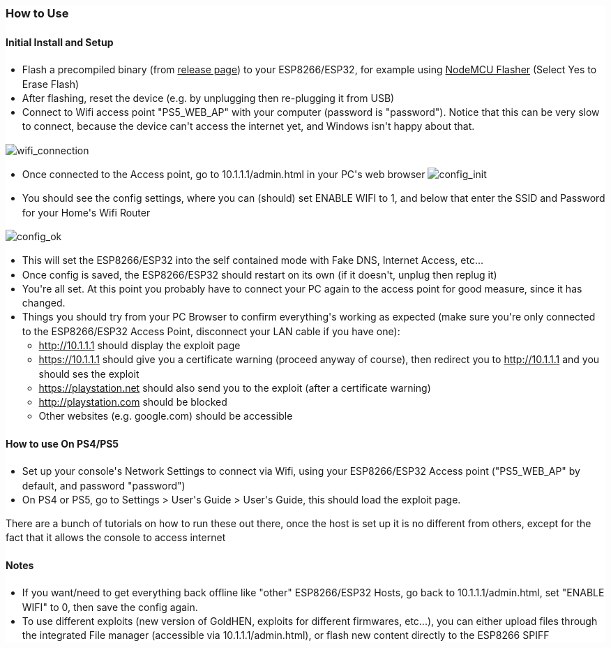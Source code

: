 ### How to Use
#### Initial Install and Setup
- Flash a precompiled binary (from [release page](https://github.com/frwololo/PS4_PS5-ESP8266-Server/releases)) to your ESP8266/ESP32, for example using [NodeMCU Flasher](https://github.com/marcelstoer/nodemcu-pyflasher) (Select Yes to Erase Flash)
- After flashing, reset the device (e.g. by unplugging then re-plugging it from USB)
- Connect to Wifi access point "PS5_WEB_AP" with your computer (password is "password"). Notice that this can be very slow to connect, because the device can't access the internet yet, and Windows isn't happy about that.

![wifi_connection](https://github.com/frwololo/PS4_PS5-ESP8266-Server/assets/2976011/387d4893-e548-4500-bb7b-0a235176c7ab)


- Once connected to the Access point, go to 10.1.1.1/admin.html in your PC's web browser
![config_init](https://github.com/frwololo/PS4_PS5-ESP8266-Server/assets/2976011/b2d517db-0a53-4a6c-9f04-52f8fb9044af)


- You should see the config settings, where you can (should) set ENABLE WIFI to 1, and below that enter the SSID and Password for your Home's Wifi Router
  
![config_ok](https://github.com/frwololo/PS4_PS5-ESP8266-Server/assets/2976011/e4db722a-6400-4978-a234-e64eae99dd01)

  - This will set the ESP8266/ESP32 into the self contained mode with Fake DNS, Internet Access, etc...
- Once config is saved, the ESP8266/ESP32 should restart on its own (if it doesn't, unplug then replug it)
- You're all set. At this point you probably have to connect your PC again to the access point for good measure, since it has changed.
- Things you should try from your PC Browser to confirm everything's working as expected (make sure you're only connected to the ESP8266/ESP32 Access Point, disconnect your LAN cable if you have one):
  - http://10.1.1.1 should display the exploit page
  - https://10.1.1.1 should give you a certificate warning (proceed anyway of course), then redirect you to http://10.1.1.1 and you should ses the exploit
  - https://playstation.net should also send you to the exploit (after a certificate warning)
  - http://playstation.com should be blocked
  - Other websites (e.g. google.com) should be accessible

#### How to use On PS4/PS5
- Set up your console's Network Settings to connect via Wifi, using your ESP8266/ESP32 Access point ("PS5_WEB_AP" by default, and password "password")
- On PS4 or PS5, go to Settings > User's Guide > User's Guide, this should load the exploit page.

There are a bunch of tutorials on how to run these out there, once the host is set up it is no different from others, except for the fact that it allows the console to access internet

#### Notes
- If you want/need to get everything back offline like "other" ESP8266/ESP32 Hosts, go back to 10.1.1.1/admin.html, set "ENABLE WIFI" to 0, then save the config again.
- To use different exploits (new version of GoldHEN, exploits for different firmwares, etc...), you can either upload files through the integrated File manager (accessible via 10.1.1.1/admin.html), or flash new content directly to the ESP8266 SPIFF
